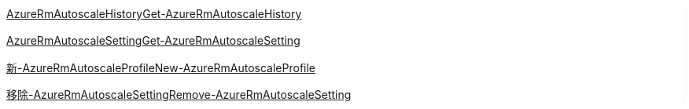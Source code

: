 [<span data-ttu-id="aacb5-178">AzureRmAutoscaleHistory</span><span class="sxs-lookup"><span data-stu-id="aacb5-178">Get-AzureRmAutoscaleHistory</span></span>](./Get-AzureRmAutoscaleHistory.md)

[<span data-ttu-id="aacb5-179">AzureRmAutoscaleSetting</span><span class="sxs-lookup"><span data-stu-id="aacb5-179">Get-AzureRmAutoscaleSetting</span></span>](./Get-AzureRmAutoscaleSetting.md)

[<span data-ttu-id="aacb5-180">新-AzureRmAutoscaleProfile</span><span class="sxs-lookup"><span data-stu-id="aacb5-180">New-AzureRmAutoscaleProfile</span></span>](./New-AzureRmAutoscaleProfile.md)

[<span data-ttu-id="aacb5-181">移除-AzureRmAutoscaleSetting</span><span class="sxs-lookup"><span data-stu-id="aacb5-181">Remove-AzureRmAutoscaleSetting</span></span>](./Remove-AzureRmAutoscaleSetting.md)


